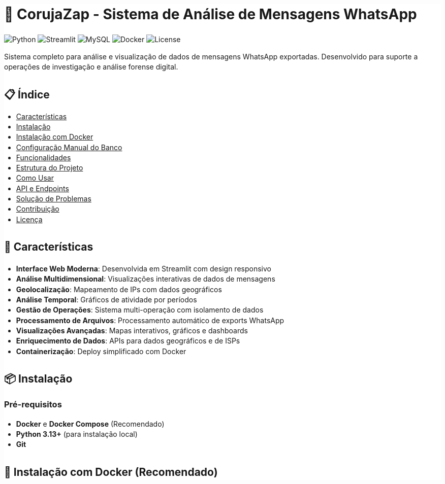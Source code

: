 # 🦉 CorujaZap - Sistema de Análise de Mensagens WhatsApp

![Python](https://img.shields.io/badge/Python-3.13+-blue.svg)
![Streamlit](https://img.shields.io/badge/Streamlit-1.28+-red.svg)
![MySQL](https://img.shields.io/badge/MySQL-8.0+-orange.svg)
![Docker](https://img.shields.io/badge/Docker-Ready-blue.svg)
![License](https://img.shields.io/badge/License-MIT-green.svg)

Sistema completo para análise e visualização de dados de mensagens WhatsApp exportadas. Desenvolvido para suporte a operações de investigação e análise forense digital.

## 📋 Índice

- [Características](#-características)
- [Instalação](#-instalação)
- [Instalação com Docker](#-instalação-com-docker-recomendado)
- [Configuração Manual do Banco](#-configuração-manual-do-banco)
- [Funcionalidades](#-funcionalidades)
- [Estrutura do Projeto](#-estrutura-do-projeto)
- [Como Usar](#-como-usar)
- [API e Endpoints](#-api-e-endpoints)
- [Solução de Problemas](#-solução-de-problemas)
- [Contribuição](#-contribuição)
- [Licença](#-licença)

## 🚀 Características

- **Interface Web Moderna**: Desenvolvida em Streamlit com design responsivo
- **Análise Multidimensional**: Visualizações interativas de dados de mensagens
- **Geolocalização**: Mapeamento de IPs com dados geográficos
- **Análise Temporal**: Gráficos de atividade por períodos
- **Gestão de Operações**: Sistema multi-operação com isolamento de dados
- **Processamento de Arquivos**: Processamento automático de exports WhatsApp
- **Visualizações Avançadas**: Mapas interativos, gráficos e dashboards
- **Enriquecimento de Dados**: APIs para dados geográficos e de ISPs
- **Containerização**: Deploy simplificado com Docker

## 📦 Instalação

### Pré-requisitos

- **Docker** e **Docker Compose** (Recomendado)
- **Python 3.13+** (para instalação local)
- **Git**

## 🐳 Instalação com Docker (Recomendado)

